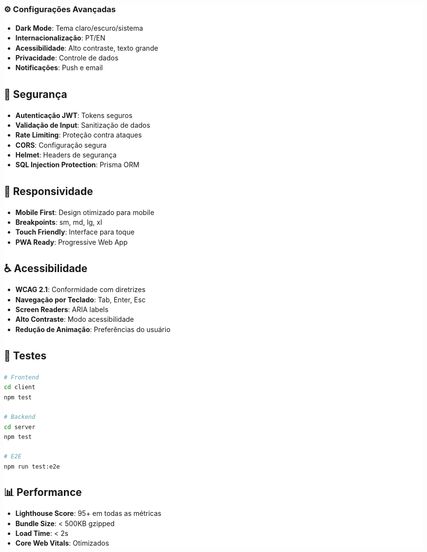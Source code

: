 ### ⚙️ Configurações Avançadas
- **Dark Mode**: Tema claro/escuro/sistema
- **Internacionalização**: PT/EN
- **Acessibilidade**: Alto contraste, texto grande
- **Privacidade**: Controle de dados
- **Notificações**: Push e email

## 🔐 Segurança

- **Autenticação JWT**: Tokens seguros
- **Validação de Input**: Sanitização de dados
- **Rate Limiting**: Proteção contra ataques
- **CORS**: Configuração segura
- **Helmet**: Headers de segurança
- **SQL Injection Protection**: Prisma ORM

## 📱 Responsividade

- **Mobile First**: Design otimizado para mobile
- **Breakpoints**: sm, md, lg, xl
- **Touch Friendly**: Interface para toque
- **PWA Ready**: Progressive Web App

## ♿ Acessibilidade

- **WCAG 2.1**: Conformidade com diretrizes
- **Navegação por Teclado**: Tab, Enter, Esc
- **Screen Readers**: ARIA labels
- **Alto Contraste**: Modo acessibilidade
- **Redução de Animação**: Preferências do usuário

## 🧪 Testes

```bash
# Frontend
cd client
npm test

# Backend
cd server
npm test

# E2E
npm run test:e2e
```

## 📊 Performance

- **Lighthouse Score**: 95+ em todas as métricas
- **Bundle Size**: < 500KB gzipped
- **Load Time**: < 2s
- **Core Web Vitals**: Otimizados
